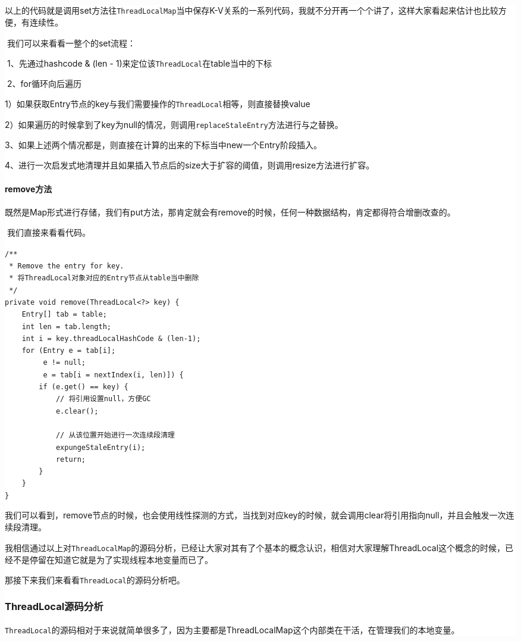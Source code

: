 ​	以上的代码就是调用set方法往`ThreadLocalMap`当中保存K-V关系的一系列代码，我就不分开再一个个讲了，这样大家看起来估计也比较方便，有连续性。

​	我们可以来看看一整个的set流程：

​	1、先通过hashcode & (len - 1)来定位该`ThreadLocal`在table当中的下标

​	2、for循环向后遍历

​		1）如果获取Entry节点的key与我们需要操作的`ThreadLocal`相等，则直接替换value

​		2）如果遍历的时候拿到了key为null的情况，则调用`replaceStaleEntry`方法进行与之替换。

​	3、如果上述两个情况都是，则直接在计算的出来的下标当中new一个Entry阶段插入。

​	4、进行一次启发式地清理并且如果插入节点后的size大于扩容的阈值，则调用resize方法进行扩容。

#### remove方法

​	既然是Map形式进行存储，我们有put方法，那肯定就会有remove的时候，任何一种数据结构，肯定都得符合增删改查的。

​	我们直接来看看代码。

```
/**
 * Remove the entry for key.
 * 将ThreadLocal对象对应的Entry节点从table当中删除
 */
private void remove(ThreadLocal<?> key) {
    Entry[] tab = table;
    int len = tab.length;
    int i = key.threadLocalHashCode & (len-1);
    for (Entry e = tab[i];
         e != null;
         e = tab[i = nextIndex(i, len)]) {
        if (e.get() == key) {
            // 将引用设置null，方便GC
            e.clear();

            // 从该位置开始进行一次连续段清理
            expungeStaleEntry(i);
            return;
        }
    }
}

```

我们可以看到，remove节点的时候，也会使用线性探测的方式，当找到对应key的时候，就会调用clear将引用指向null，并且会触发一次连续段清理。

我相信通过以上对`ThreadLocalMap`的源码分析，已经让大家对其有了个基本的概念认识，相信对大家理解ThreadLocal这个概念的时候，已经不是停留在知道它就是为了实现线程本地变量而已了。

那接下来我们来看看`ThreadLocal`的源码分析吧。

### ThreadLocal源码分析

​	`ThreadLocal`的源码相对于来说就简单很多了，因为主要都是ThreadLocalMap这个内部类在干活，在管理我们的本地变量。
